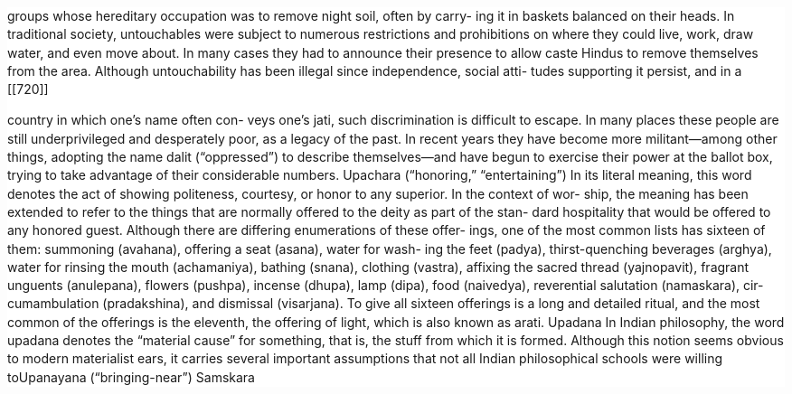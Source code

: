 groups whose hereditary occupation
was to remove night soil, often by carry-
ing it in baskets balanced on their heads.
In traditional society, untouchables
were subject to numerous restrictions
and prohibitions on where they could
live, work, draw water, and even move
about. In many cases they had to
announce their presence to allow caste
Hindus to remove themselves from the
area. Although untouchability has been
illegal since independence, social atti-
tudes supporting it persist, and in a
[[720]]

country in which one’s name often con-
veys one’s jati, such discrimination is
difficult to escape. In many places these
people are still underprivileged and
desperately poor, as a legacy of the past.
In recent years they have become more
militant—among other things, adopting
the name dalit (“oppressed”) to describe
themselves—and have begun to
exercise their power at the ballot
box, trying to take advantage of their
considerable numbers.
Upachara
(“honoring,” “entertaining”) In its literal
meaning, this word denotes the act of
showing politeness, courtesy, or honor
to any superior. In the context of wor-
ship, the meaning has been extended to
refer to the things that are normally
offered to the deity as part of the stan-
dard hospitality that would be offered to
any honored guest. Although there are
differing enumerations of these offer-
ings, one of the most common lists has
sixteen of them: summoning (avahana),
offering a seat (asana), water for wash-
ing the feet (padya), thirst-quenching
beverages (arghya), water for rinsing the
mouth (achamaniya), bathing (snana),
clothing (vastra), affixing the sacred
thread (yajnopavit), fragrant unguents
(anulepana), flowers (pushpa), incense
(dhupa), lamp (dipa), food (naivedya),
reverential salutation (namaskara), cir-
cumambulation (pradakshina), and
dismissal (visarjana). To give all sixteen
offerings is a long and detailed ritual,
and the most common of the offerings is
the eleventh, the offering of light, which
is also known as arati.
Upadana
In Indian philosophy, the word
upadana denotes the “material cause”
for something, that is, the stuff from
which it is formed. Although this notion
seems obvious to modern materialist
ears, it carries several important
assumptions that not all Indian
philosophical schools were willing toUpanayana (“bringing-near”) Samskara